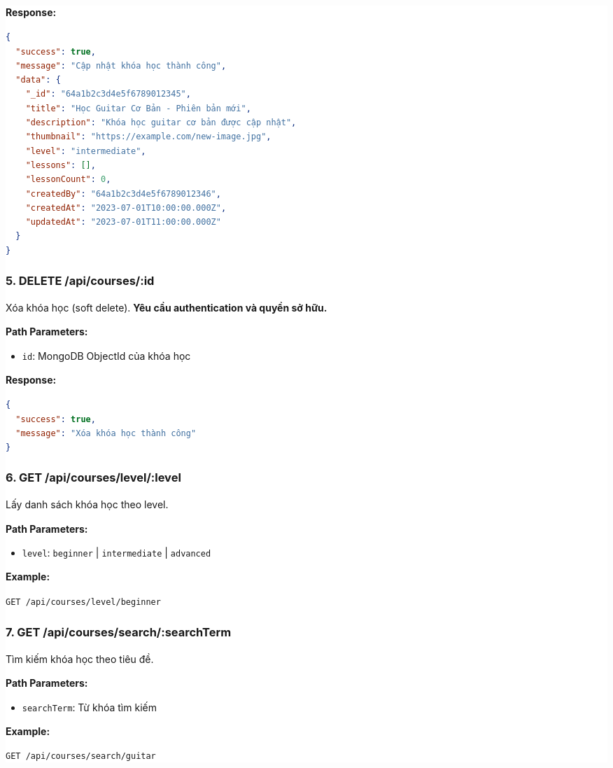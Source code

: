 **Response:**
```json
{
  "success": true,
  "message": "Cập nhật khóa học thành công",
  "data": {
    "_id": "64a1b2c3d4e5f6789012345",
    "title": "Học Guitar Cơ Bản - Phiên bản mới",
    "description": "Khóa học guitar cơ bản được cập nhật",
    "thumbnail": "https://example.com/new-image.jpg",
    "level": "intermediate",
    "lessons": [],
    "lessonCount": 0,
    "createdBy": "64a1b2c3d4e5f6789012346",
    "createdAt": "2023-07-01T10:00:00.000Z",
    "updatedAt": "2023-07-01T11:00:00.000Z"
  }
}
```

### 5. DELETE /api/courses/:id
Xóa khóa học (soft delete). **Yêu cầu authentication và quyền sở hữu.**

**Path Parameters:**
- `id`: MongoDB ObjectId của khóa học

**Response:**
```json
{
  "success": true,
  "message": "Xóa khóa học thành công"
}
```

### 6. GET /api/courses/level/:level
Lấy danh sách khóa học theo level.

**Path Parameters:**
- `level`: `beginner` | `intermediate` | `advanced`

**Example:**
```bash
GET /api/courses/level/beginner
```

### 7. GET /api/courses/search/:searchTerm
Tìm kiếm khóa học theo tiêu đề.

**Path Parameters:**
- `searchTerm`: Từ khóa tìm kiếm

**Example:**
```bash
GET /api/courses/search/guitar
```

